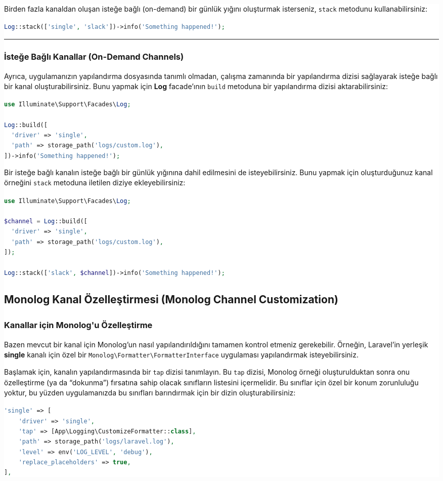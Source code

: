 Birden fazla kanaldan oluşan isteğe bağlı (on-demand) bir günlük yığını oluşturmak isterseniz, `stack` metodunu kullanabilirsiniz:

```php
Log::stack(['single', 'slack'])->info('Something happened!');
```

---

### İsteğe Bağlı Kanallar (On-Demand Channels)

Ayrıca, uygulamanızın yapılandırma dosyasında tanımlı olmadan, çalışma zamanında bir yapılandırma dizisi sağlayarak isteğe bağlı bir kanal oluşturabilirsiniz. Bunu yapmak için **Log** facade’ının `build` metoduna bir yapılandırma dizisi aktarabilirsiniz:

```php
use Illuminate\Support\Facades\Log;
 
Log::build([
  'driver' => 'single',
  'path' => storage_path('logs/custom.log'),
])->info('Something happened!');
```

Bir isteğe bağlı kanalın isteğe bağlı bir günlük yığınına dahil edilmesini de isteyebilirsiniz. Bunu yapmak için oluşturduğunuz kanal örneğini `stack` metoduna iletilen diziye ekleyebilirsiniz:

```php
use Illuminate\Support\Facades\Log;
 
$channel = Log::build([
  'driver' => 'single',
  'path' => storage_path('logs/custom.log'),
]);
 
Log::stack(['slack', $channel])->info('Something happened!');
```
## Monolog Kanal Özelleştirmesi (Monolog Channel Customization)

### Kanallar için Monolog'u Özelleştirme

Bazen mevcut bir kanal için Monolog’un nasıl yapılandırıldığını tamamen kontrol etmeniz gerekebilir. Örneğin, Laravel’in yerleşik **single** kanalı için özel bir `Monolog\Formatter\FormatterInterface` uygulaması yapılandırmak isteyebilirsiniz.

Başlamak için, kanalın yapılandırmasında bir `tap` dizisi tanımlayın. Bu `tap` dizisi, Monolog örneği oluşturulduktan sonra onu özelleştirme (ya da “dokunma”) fırsatına sahip olacak sınıfların listesini içermelidir. Bu sınıflar için özel bir konum zorunluluğu yoktur, bu yüzden uygulamanızda bu sınıfları barındırmak için bir dizin oluşturabilirsiniz:

```php
'single' => [
    'driver' => 'single',
    'tap' => [App\Logging\CustomizeFormatter::class],
    'path' => storage_path('logs/laravel.log'),
    'level' => env('LOG_LEVEL', 'debug'),
    'replace_placeholders' => true,
],
```
